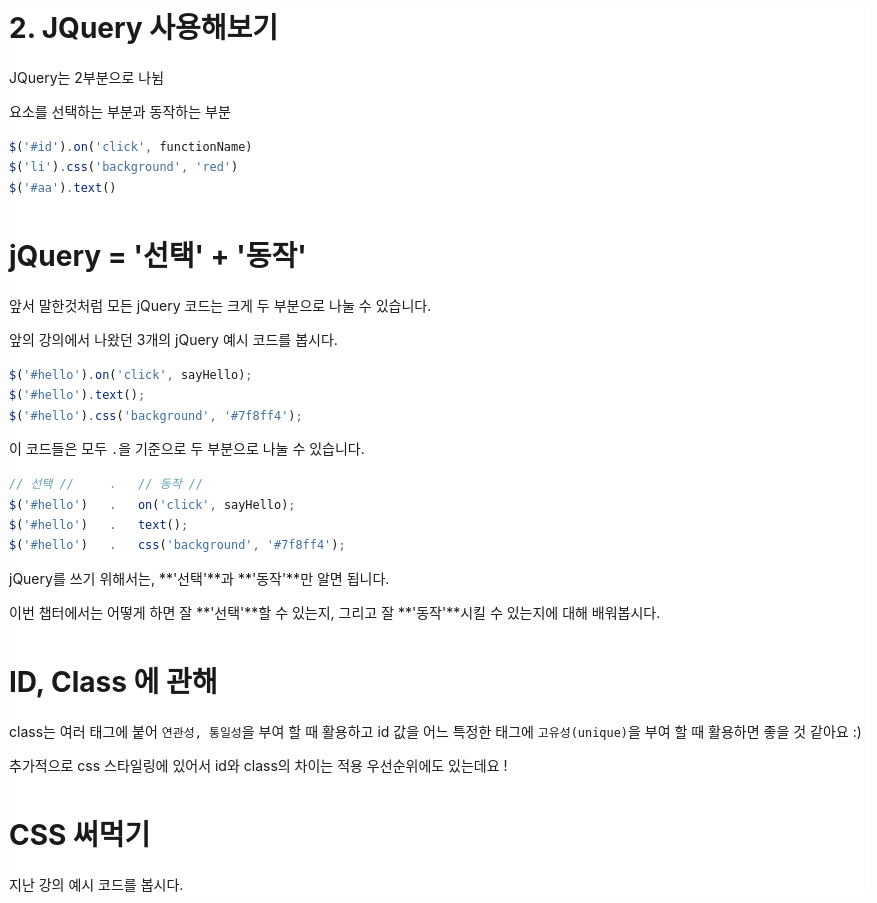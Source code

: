 # 2. JQuery 사용해보기

JQuery는 2부분으로 나뉨

요소를 선택하는 부분과 동작하는 부분

```javascript
$('#id').on('click', functionName)
$('li').css('background', 'red')
$('#aa').text()
```



# jQuery = '선택' + '동작'



앞서 말한것처럼 모든 jQuery 코드는 크게 두 부분으로 나눌 수 있습니다.

앞의 강의에서 나왔던 3개의 jQuery 예시 코드를 봅시다.

```js
$('#hello').on('click', sayHello);
$('#hello').text();
$('#hello').css('background', '#7f8ff4');
```

이 코드들은 모두 `.`을 기준으로 두 부분으로 나눌 수 있습니다.

```js
// 선택 //     .   // 동작 //
$('#hello')   .   on('click', sayHello);
$('#hello')   .   text();
$('#hello')   .   css('background', '#7f8ff4');
```

jQuery를 쓰기 위해서는, **'선택'**과 **'동작'**만 알면 됩니다.

이번 챕터에서는 어떻게 하면 잘 **'선택'**할 수 있는지, 그리고 잘 **'동작'**시킬 수 있는지에 대해 배워봅시다.



# ID, Class 에 관해

class는 여러 태그에 붙어 `연관성, 통일성`을 부여 할 때 활용하고
 id 값을 어느 특정한 태그에 `고유성(unique)`을 부여 할 때 활용하면 좋을 것 같아요 :)

추가적으로 css 스타일링에 있어서 id와 class의 차이는 적용 우선순위에도 있는데요 ! 





# CSS 써먹기

지난 강의 예시 코드를 봅시다.
